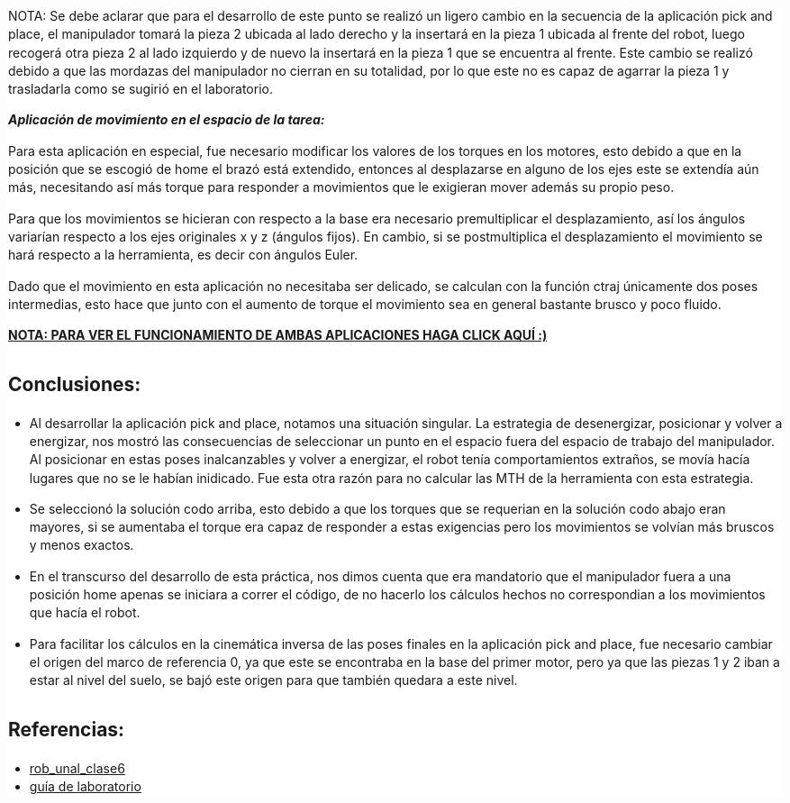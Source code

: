 NOTA: Se debe aclarar que para el desarrollo de este punto se realizó un ligero cambio en la secuencia de la aplicación pick and place, el manipulador tomará la pieza 2 ubicada al lado derecho y la insertará en la pieza 1 ubicada al frente del robot, luego recogerá otra pieza 2 al lado izquierdo y de nuevo la insertará en la pieza 1 que se encuentra al frente. Este cambio se realizó debido a que las mordazas del manipulador no cierran en su totalidad, por lo que este no es capaz de agarrar la pieza 1 y trasladarla como se sugirió en el laboratorio. 

***Aplicación de movimiento en el espacio de la tarea:***

Para esta aplicación en especial, fue necesario modificar los valores de los torques en los motores, esto debido a que en la posición que se escogió de home el brazó está extendido, entonces al desplazarse en alguno de los ejes este se extendía aún más, necesitando así más torque para responder a movimientos que le exigieran mover además su propio peso.

Para que los movimientos se hicieran con respecto a la base era necesario premultiplicar el desplazamiento, así los ángulos variarían respecto a los ejes originales x y z (ángulos fijos). En cambio, si se postmultiplica el desplazamiento el movimiento se hará respecto a la herramienta, es decir con ángulos Euler.

Dado que el movimiento en esta aplicación no necesitaba ser delicado, se calculan con la función ctraj únicamente dos poses intermedias, esto hace que junto con el aumento de torque el movimiento sea en general bastante brusco y poco fluido.

[**NOTA: PARA VER EL FUNCIONAMIENTO DE AMBAS APLICACIONES HAGA CLICK AQUÍ :)**](https://youtu.be/3YsL70Pfp8Q)
## Conclusiones:

- Al desarrollar la aplicación pick and place, notamos una situación singular. La estrategia de desenergizar, posicionar y volver a energizar, nos mostró las consecuencias de seleccionar un punto en el espacio fuera del espacio de trabajo del manipulador. Al posicionar en estas poses inalcanzables y volver a energizar, el robot tenía comportamientos extraños, se movía hacía lugares que no se le habían inidicado. Fue esta otra razón para no calcular las MTH de la herramienta con esta estrategia.

- Se seleccionó la solución codo arriba, esto debido a que los torques que se requerian en la solución codo abajo eran mayores, si se aumentaba el torque era capaz de responder a estas exigencias pero los movimientos se volvían más bruscos y menos exactos. 

- En el transcurso del desarrollo de esta práctica, nos dimos cuenta que era mandatorio que el manipulador fuera a una posición home apenas se iniciara a correr el código, de no hacerlo los cálculos hechos no correspondian a los movimientos que hacía el robot.

- Para facilitar los cálculos en la cinemática inversa de las poses finales en la aplicación pick and place, fue necesario cambiar el origen del marco de referencia 0, ya que este se encontraba en la base del primer motor, pero ya que las piezas 1 y 2 iban a estar al nivel del suelo, se bajó este origen para que también quedara a este nivel.

## Referencias:
- [rob_unal_clase6](https://github.com/fegonzalez7/rob_unal_clase6)
- [guía de laboratorio](https://drive.google.com/file/d/1tYA0gQ9XO5WdSqxvGoNDuhaGTOsUNHZ_/view)
